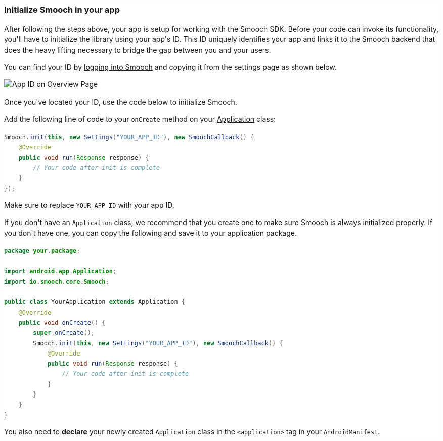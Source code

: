 ### Initialize Smooch in your app

After following the steps above, your app is setup for working with the Smooch SDK. Before your code can invoke its functionality, you'll have to initialize the library using your app's ID. This ID uniquely identifies your app and links it to the Smooch backend that does the heavy lifting necessary to bridge the gap between you and your users.

You can find your ID by [logging into Smooch](https://app.smooch.io) and copying it from the settings page as shown below.

![App ID on Overview Page](/images/appid.png)

Once you've located your ID, use the code below to initialize Smooch.

Add the following line of code to your `onCreate` method on your [Application](http://developer.android.com/reference/android/app/Application.html) class:

```java
Smooch.init(this, new Settings("YOUR_APP_ID"), new SmoochCallback() {
    @Override
    public void run(Response response) {
        // Your code after init is complete
    }
});
```
<aside class="notice">
    Make sure to replace <code>YOUR_APP_ID</code> with your app ID.
</aside>

If you don't have an `Application` class, we recommend that you create one to make sure Smooch is always initialized properly. If you don't have one, you can copy the following and save it to your application package.

```java
package your.package;

import android.app.Application;
import io.smooch.core.Smooch;

public class YourApplication extends Application {
    @Override
    public void onCreate() {
        super.onCreate();
        Smooch.init(this, new Settings("YOUR_APP_ID"), new SmoochCallback() {
            @Override
            public void run(Response response) {
                // Your code after init is complete
            }
        }
    }
}
```

You also need to **declare** your newly created `Application` class in the `<application>` tag in your `AndroidManifest`.
